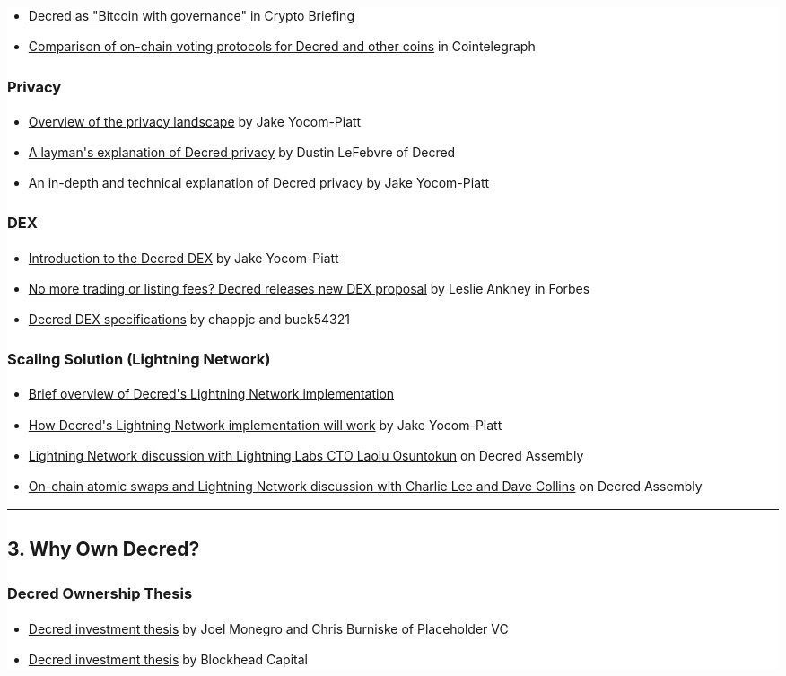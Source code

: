 - [Decred as "Bitcoin with governance"](https://cryptobriefing.com/decred-bitcoin-plus-autonomy/) in Crypto Briefing

- [Comparison of on-chain voting protocols for Decred and other coins](https://cointelegraph.com/news/governing-decentralization-how-on-chain-voting-protocols-operate-and-vary) in Cointelegraph

### Privacy

- [Overview of the privacy landscape](https://blog.decred.org/2019/08/21/Surveying-the-Privacy-Landscape) by Jake Yocom-Piatt

- [A layman's explanation of Decred privacy](https://medium.com/decred/decred-privacy-taking-the-long-road-62d218223db6) by Dustin LeFebvre of Decred

- [An in-depth and technical explanation of Decred privacy](https://blog.decred.org/2019/08/28/Iterating-Privacy/) by Jake Yocom-Piatt

### DEX

- [Introduction to the Decred DEX](https://blog.decred.org/2018/06/05/A-New-Kind-of-DEX/) by Jake Yocom-Piatt

- [No more trading or listing fees? Decred releases new DEX proposal](https://www.forbes.com/sites/leslieankney/2019/02/04/no-more-trading-or-listing-fees-decred-releases-new-dex-proposal/#12395b0c35d9) by Leslie Ankney in Forbes

- [Decred DEX specifications](https://github.com/decred/dcrdex/blob/master/spec/README.mediawiki) by chappjc and buck54321

### Scaling Solution (Lightning Network)

- [Brief overview of Decred's Lightning Network implementation](../wallets/lightning.md)

- [How Decred's Lightning Network implementation will work](https://blog.decred.org/2017/05/23/Lightning-Network-in-Practice/) by Jake Yocom-Piatt

- [Lightning Network discussion with Lightning Labs CTO Laolu Osuntokun](https://decredcommunity.org/videos/decred-assembly-ep4-the-lightning-network-w/-guest-laolu-roasbeef-osuntokun) on Decred Assembly

- [On-chain atomic swaps and Lightning Network discussion with Charlie Lee and Dave Collins](https://decredcommunity.org/videos/decred-assembly-ep13-on-chain-atomic-swaps-lightning-network-w/-dave-collins-and-charlie-lee) on Decred Assembly

---

## 3. Why Own Decred?

### Decred Ownership Thesis

- [Decred investment thesis](https://www.placeholder.vc/blog/2018/5/12/decred-investment-thesis) by Joel Monegro and Chris Burniske of Placeholder VC

- [Decred investment thesis](https://www.blockheadcap.com/post/decred-investment-thesis) by Blockhead Capital
